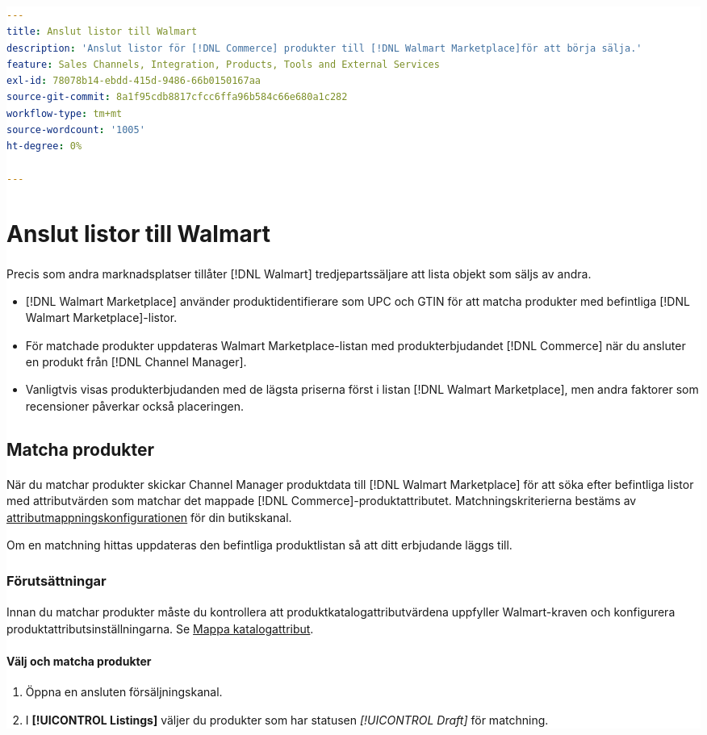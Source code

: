 ```yaml
---
title: Anslut listor till Walmart
description: 'Anslut listor för [!DNL Commerce] produkter till [!DNL Walmart Marketplace]för att börja sälja.'
feature: Sales Channels, Integration, Products, Tools and External Services
exl-id: 78078b14-ebdd-415d-9486-66b0150167aa
source-git-commit: 8a1f95cdb8817cfcc6ffa96b584c66e680a1c282
workflow-type: tm+mt
source-wordcount: '1005'
ht-degree: 0%

---
```


# Anslut listor till Walmart

Precis som andra marknadsplatser tillåter [!DNL Walmart] tredjepartssäljare att lista objekt som säljs av andra.

- [!DNL Walmart Marketplace] använder produktidentifierare som UPC och GTIN för att matcha produkter med befintliga [!DNL Walmart Marketplace]-listor.

- För matchade produkter uppdateras Walmart Marketplace-listan med produkterbjudandet [!DNL Commerce] när du ansluter en produkt från [!DNL Channel Manager].

- Vanligtvis visas produkterbjudanden med de lägsta priserna först i listan [!DNL Walmart Marketplace], men andra faktorer som recensioner påverkar också placeringen.

## Matcha produkter

När du matchar produkter skickar Channel Manager produktdata till [!DNL Walmart Marketplace] för att söka efter befintliga listor med attributvärden som matchar det mappade [!DNL Commerce]-produktattributet. Matchningskriterierna bestäms av [attributmappningskonfigurationen](map-catalog-attributes.md) för din butikskanal.

Om en matchning hittas uppdateras den befintliga produktlistan så att ditt erbjudande läggs till.

### Förutsättningar

Innan du matchar produkter måste du kontrollera att produktkatalogattributvärdena uppfyller Walmart-kraven och konfigurera produktattributsinställningarna. Se [Mappa katalogattribut](map-catalog-attributes.md).

#### Välj och matcha produkter

1. Öppna en ansluten försäljningskanal.

1. I **[!UICONTROL Listings]** väljer du produkter som har statusen *[!UICONTROL Draft]* för matchning.
